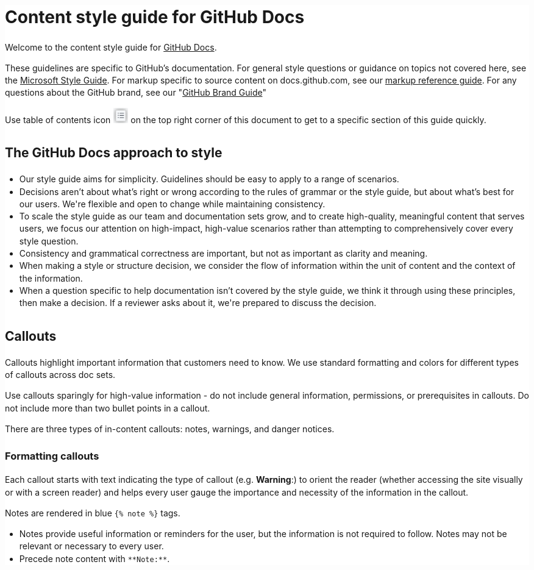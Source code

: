 # Content style guide for GitHub Docs 

Welcome to the content style guide for [GitHub Docs](https://docs.github.com/).

These guidelines are specific to GitHub’s documentation. For general style questions or guidance on topics not covered here, see the [Microsoft Style Guide](https://docs.microsoft.com/style-guide/welcome/). For markup specific to source content on docs.github.com, see our [markup reference guide](content-markup-reference.md). For any questions about the GitHub brand, see our "[GitHub Brand Guide](https://brand.github.com)"

Use table of contents icon <img src="/contributing/images/table-of-contents.png" width="25" height="25" /> on the top right corner of this document to get to a specific section of this guide quickly.

## The GitHub Docs approach to style

- Our style guide aims for simplicity. Guidelines should be easy to apply to a range of scenarios.
- Decisions aren’t about what’s right or wrong according to the rules of grammar or the style guide, but about what’s best for our users. We're flexible and open to change while maintaining consistency.
- To scale the style guide as our team and documentation sets grow, and to create high-quality, meaningful content that serves users, we focus our attention on high-impact, high-value scenarios rather than attempting to comprehensively cover every style question.
- Consistency and grammatical correctness are important, but not as important as clarity and meaning.
- When making a style or structure decision, we consider the flow of information within the unit of content and the context of the information.
- When a question specific to help documentation isn’t covered by the style guide, we think it through using these principles, then make a decision. If a reviewer asks about it, we're prepared to discuss the decision.

## Callouts

Callouts highlight important information that customers need to know. We use standard formatting and colors for different types of callouts across doc sets.

Use callouts sparingly for high-value information - do not include general information, permissions, or prerequisites in callouts. Do not include more than two bullet points in a callout.

There are three types of in-content callouts: notes, warnings, and danger notices.

### Formatting callouts

Each callout starts with text indicating the type of callout (e.g. **Warning**:) to orient the reader (whether accessing the site visually or with a screen reader) and helps every user gauge the importance and necessity of the information in the callout.

Notes are rendered in blue `{% note %}` tags.
- Notes provide useful information or reminders for the user, but the information is not required to follow. Notes may not be relevant or necessary to every user.
- Precede note content with `**Note:**`.
